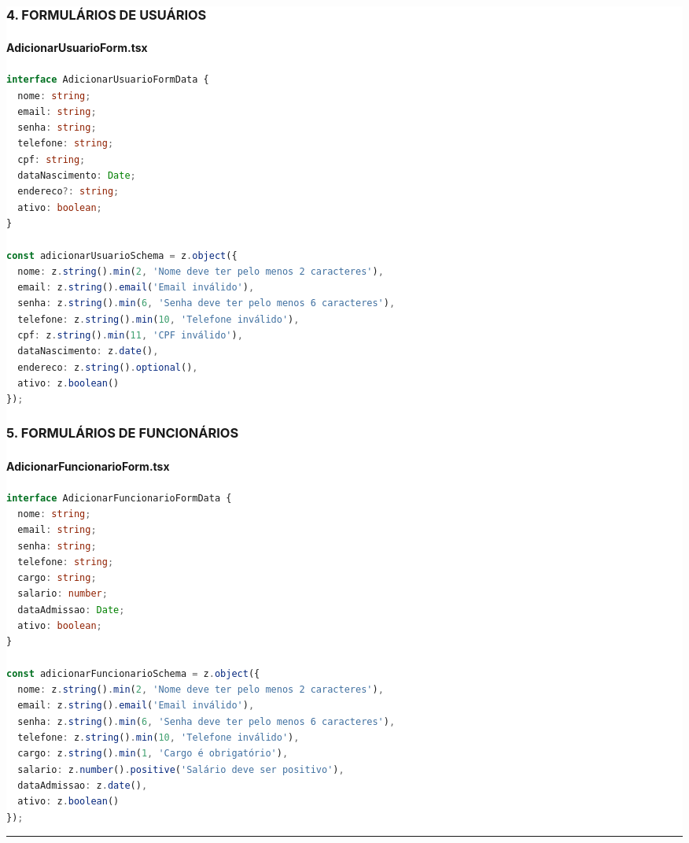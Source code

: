 ### **4. FORMULÁRIOS DE USUÁRIOS**

#### **AdicionarUsuarioForm.tsx**
```typescript
interface AdicionarUsuarioFormData {
  nome: string;
  email: string;
  senha: string;
  telefone: string;
  cpf: string;
  dataNascimento: Date;
  endereco?: string;
  ativo: boolean;
}

const adicionarUsuarioSchema = z.object({
  nome: z.string().min(2, 'Nome deve ter pelo menos 2 caracteres'),
  email: z.string().email('Email inválido'),
  senha: z.string().min(6, 'Senha deve ter pelo menos 6 caracteres'),
  telefone: z.string().min(10, 'Telefone inválido'),
  cpf: z.string().min(11, 'CPF inválido'),
  dataNascimento: z.date(),
  endereco: z.string().optional(),
  ativo: z.boolean()
});
```

### **5. FORMULÁRIOS DE FUNCIONÁRIOS**

#### **AdicionarFuncionarioForm.tsx**
```typescript
interface AdicionarFuncionarioFormData {
  nome: string;
  email: string;
  senha: string;
  telefone: string;
  cargo: string;
  salario: number;
  dataAdmissao: Date;
  ativo: boolean;
}

const adicionarFuncionarioSchema = z.object({
  nome: z.string().min(2, 'Nome deve ter pelo menos 2 caracteres'),
  email: z.string().email('Email inválido'),
  senha: z.string().min(6, 'Senha deve ter pelo menos 6 caracteres'),
  telefone: z.string().min(10, 'Telefone inválido'),
  cargo: z.string().min(1, 'Cargo é obrigatório'),
  salario: z.number().positive('Salário deve ser positivo'),
  dataAdmissao: z.date(),
  ativo: z.boolean()
});
```

---